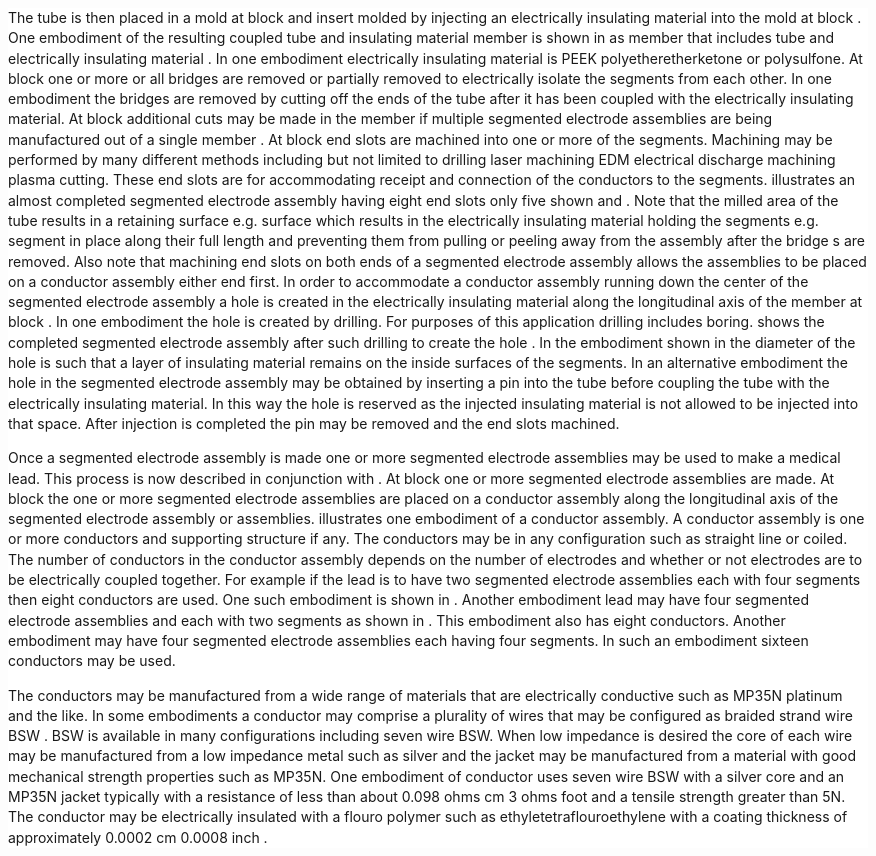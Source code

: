 The tube is then placed in a mold at block and insert molded by injecting an electrically insulating material into the mold at block . One embodiment of the resulting coupled tube and insulating material member is shown in as member that includes tube and electrically insulating material . In one embodiment electrically insulating material is PEEK polyetheretherketone or polysulfone. At block one or more or all bridges are removed or partially removed to electrically isolate the segments from each other. In one embodiment the bridges are removed by cutting off the ends of the tube after it has been coupled with the electrically insulating material. At block additional cuts may be made in the member if multiple segmented electrode assemblies are being manufactured out of a single member . At block end slots are machined into one or more of the segments. Machining may be performed by many different methods including but not limited to drilling laser machining EDM electrical discharge machining plasma cutting. These end slots are for accommodating receipt and connection of the conductors to the segments. illustrates an almost completed segmented electrode assembly having eight end slots only five shown and . Note that the milled area of the tube results in a retaining surface e.g. surface which results in the electrically insulating material holding the segments e.g. segment in place along their full length and preventing them from pulling or peeling away from the assembly after the bridge s are removed. Also note that machining end slots on both ends of a segmented electrode assembly allows the assemblies to be placed on a conductor assembly either end first. In order to accommodate a conductor assembly running down the center of the segmented electrode assembly a hole is created in the electrically insulating material along the longitudinal axis of the member at block . In one embodiment the hole is created by drilling. For purposes of this application drilling includes boring. shows the completed segmented electrode assembly after such drilling to create the hole . In the embodiment shown in the diameter of the hole is such that a layer of insulating material remains on the inside surfaces of the segments. In an alternative embodiment the hole in the segmented electrode assembly may be obtained by inserting a pin into the tube before coupling the tube with the electrically insulating material. In this way the hole is reserved as the injected insulating material is not allowed to be injected into that space. After injection is completed the pin may be removed and the end slots machined.

Once a segmented electrode assembly is made one or more segmented electrode assemblies may be used to make a medical lead. This process is now described in conjunction with . At block one or more segmented electrode assemblies are made. At block the one or more segmented electrode assemblies are placed on a conductor assembly along the longitudinal axis of the segmented electrode assembly or assemblies. illustrates one embodiment of a conductor assembly. A conductor assembly is one or more conductors and supporting structure if any. The conductors may be in any configuration such as straight line or coiled. The number of conductors in the conductor assembly depends on the number of electrodes and whether or not electrodes are to be electrically coupled together. For example if the lead is to have two segmented electrode assemblies each with four segments then eight conductors are used. One such embodiment is shown in . Another embodiment lead may have four segmented electrode assemblies and each with two segments as shown in . This embodiment also has eight conductors. Another embodiment may have four segmented electrode assemblies each having four segments. In such an embodiment sixteen conductors may be used.

The conductors may be manufactured from a wide range of materials that are electrically conductive such as MP35N platinum and the like. In some embodiments a conductor may comprise a plurality of wires that may be configured as braided strand wire BSW . BSW is available in many configurations including seven wire BSW. When low impedance is desired the core of each wire may be manufactured from a low impedance metal such as silver and the jacket may be manufactured from a material with good mechanical strength properties such as MP35N. One embodiment of conductor uses seven wire BSW with a silver core and an MP35N jacket typically with a resistance of less than about 0.098 ohms cm 3 ohms foot and a tensile strength greater than 5N. The conductor may be electrically insulated with a flouro polymer such as ethyletetraflouroethylene with a coating thickness of approximately 0.0002 cm 0.0008 inch .
